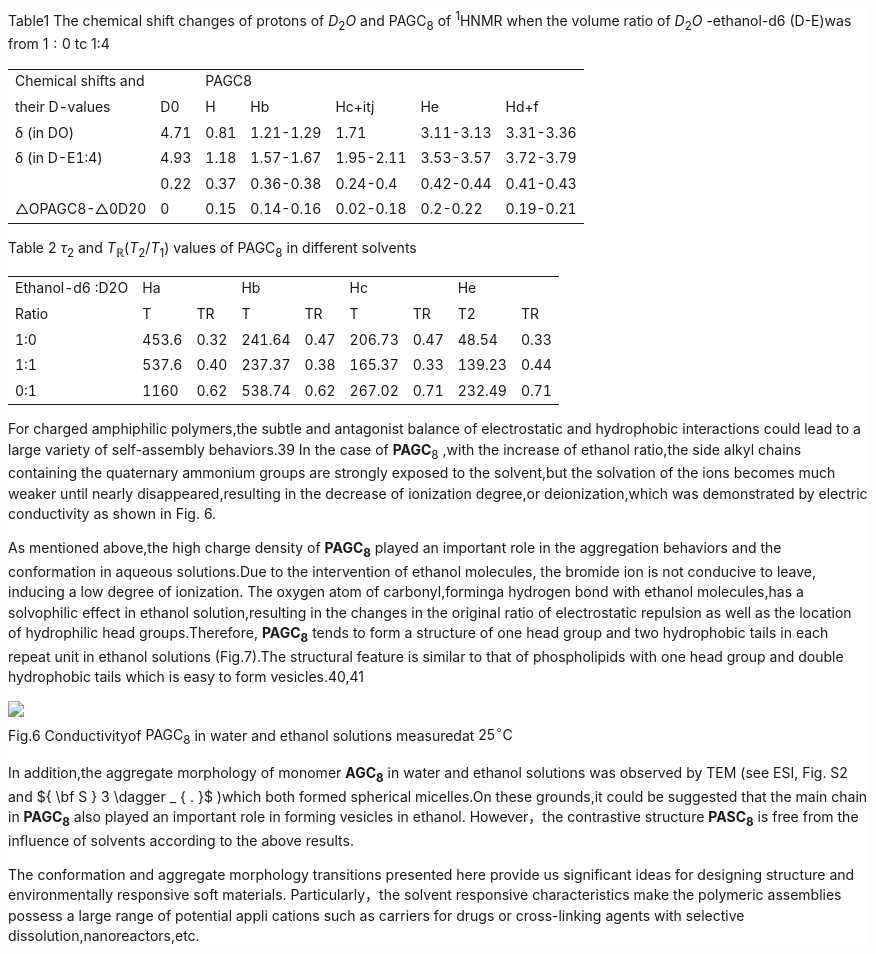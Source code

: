 Table1 The chemical shift changes of protons of $D _ { 2 } O$ and $\mathsf { P A G C } _ { 8 }$ of $^ 1 { \mathsf { H N M R } }$ when the volume ratio of $D _ { 2 } O$ -ethanol-d6 (D-E)was from $1 : 0$ tc 1:4   

<html><body><table><tr><td>Chemical shifts and</td><td></td><td colspan="5">PAGC8</td></tr><tr><td>their D-values</td><td>D0</td><td>H</td><td>Hb</td><td>Hc+itj</td><td>He</td><td>Hd+f</td></tr><tr><td>δ (in DO)</td><td>4.71</td><td>0.81</td><td>1.21-1.29</td><td>1.71</td><td>3.11-3.13</td><td>3.31-3.36</td></tr><tr><td>δ (in D-E1:4)</td><td>4.93</td><td>1.18</td><td>1.57-1.67</td><td>1.95-2.11</td><td>3.53-3.57</td><td>3.72-3.79</td></tr><tr><td></td><td>0.22</td><td>0.37</td><td>0.36-0.38</td><td>0.24-0.4</td><td>0.42-0.44</td><td>0.41-0.43</td></tr><tr><td>△OPAGC8-△0D20</td><td>0</td><td>0.15</td><td>0.14-0.16</td><td>0.02-0.18</td><td>0.2-0.22</td><td>0.19-0.21</td></tr></table></body></html>

Table 2 $\tau _ { 2 }$ and $T _ { \mathbb { R } } \left( T _ { 2 } / T _ { 1 } \right)$ values of $\mathsf { P A G C } _ { 8 }$ in different solvents   

<html><body><table><tr><td>Ethanol-d6 :D2O</td><td colspan="2">Ha</td><td colspan="2">Hb</td><td colspan="2">Hc</td><td colspan="2">He</td></tr><tr><td>Ratio</td><td>T</td><td>TR</td><td>T</td><td>TR</td><td>T</td><td>TR</td><td>T2</td><td>TR</td></tr><tr><td>1:0</td><td>453.6</td><td>0.32</td><td>241.64</td><td>0.47</td><td>206.73</td><td>0.47</td><td>48.54</td><td>0.33</td></tr><tr><td>1:1</td><td>537.6</td><td>0.40</td><td>237.37</td><td>0.38</td><td>165.37</td><td>0.33</td><td>139.23</td><td>0.44</td></tr><tr><td>0:1</td><td>1160</td><td>0.62</td><td>538.74</td><td>0.62</td><td>267.02</td><td>0.71</td><td>232.49</td><td>0.71</td></tr></table></body></html>

For charged amphiphilic polymers,the subtle and antagonist balance of electrostatic and hydrophobic interactions could lead to a large variety of self-assembly behaviors.39 In the case of $\mathbf { P A G C } _ { 8 }$ ,with the increase of ethanol ratio,the side alkyl chains containing the quaternary ammonium groups are strongly exposed to the solvent,but the solvation of the ions becomes much weaker until nearly disappeared,resulting in the decrease of ionization degree,or deionization,which was demonstrated by electric conductivity as shown in Fig. 6.

As mentioned above,the high charge density of $\mathbf { P A G C _ { 8 } }$ played an important role in the aggregation behaviors and the conformation in aqueous solutions.Due to the intervention of ethanol molecules, the bromide ion is not conducive to leave, inducing a low degree of ionization. The oxygen atom of carbonyl,forminga hydrogen bond with ethanol molecules,has a solvophilic effect in ethanol solution,resulting in the changes in the original ratio of electrostatic repulsion as well as the location of hydrophilic head groups.Therefore, $\mathbf { P A G C _ { 8 } }$ tends to form a structure of one head group and two hydrophobic tails in each repeat unit in ethanol solutions (Fig.7).The structural feature is similar to that of phospholipids with one head group and double hydrophobic tails which is easy to form vesicles.40,41

![](images/94982c66785220a6bd35108b06dbe59f455cc75431744b5785c49adf306b6b18.jpg)  
Fig.6 Conductivityof $\mathsf { P A G C } _ { 8 }$ in water and ethanol solutions measuredat $2 5 ^ { \circ } \mathsf { C }$

In addition,the aggregate morphology of monomer $\mathbf { A G C _ { 8 } }$ in water and ethanol solutions was observed by TEM (see ESI, Fig. S2 and ${ \bf S } 3 \dagger _ { . }$ )which both formed spherical micelles.On these grounds,it could be suggested that the main chain in $\mathbf { P A G C _ { 8 } }$ also played an important role in forming vesicles in ethanol. However，the contrastive structure $\mathbf { P A S C _ { 8 } }$ is free from the influence of solvents according to the above results.

The conformation and aggregate morphology transitions presented here provide us significant ideas for designing structure and environmentally responsive soft materials. Particularly，the solvent responsive characteristics make the polymeric assemblies possess a large range of potential appli cations such as carriers for drugs or cross-linking agents with selective dissolution,nanoreactors,etc.
